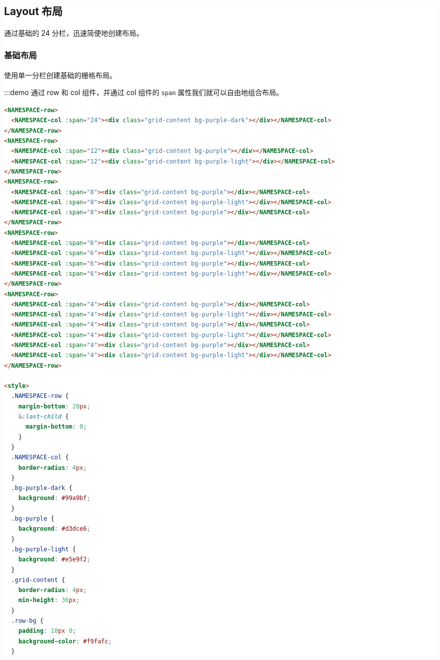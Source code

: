 ## Layout 布局

通过基础的 24 分栏，迅速简便地创建布局。

### 基础布局

使用单一分栏创建基础的栅格布局。

:::demo 通过 row 和 col 组件，并通过 col 组件的 `span` 属性我们就可以自由地组合布局。
```html
<NAMESPACE-row>
  <NAMESPACE-col :span="24"><div class="grid-content bg-purple-dark"></div></NAMESPACE-col>
</NAMESPACE-row>
<NAMESPACE-row>
  <NAMESPACE-col :span="12"><div class="grid-content bg-purple"></div></NAMESPACE-col>
  <NAMESPACE-col :span="12"><div class="grid-content bg-purple-light"></div></NAMESPACE-col>
</NAMESPACE-row>
<NAMESPACE-row>
  <NAMESPACE-col :span="8"><div class="grid-content bg-purple"></div></NAMESPACE-col>
  <NAMESPACE-col :span="8"><div class="grid-content bg-purple-light"></div></NAMESPACE-col>
  <NAMESPACE-col :span="8"><div class="grid-content bg-purple"></div></NAMESPACE-col>
</NAMESPACE-row>
<NAMESPACE-row>
  <NAMESPACE-col :span="6"><div class="grid-content bg-purple"></div></NAMESPACE-col>
  <NAMESPACE-col :span="6"><div class="grid-content bg-purple-light"></div></NAMESPACE-col>
  <NAMESPACE-col :span="6"><div class="grid-content bg-purple"></div></NAMESPACE-col>
  <NAMESPACE-col :span="6"><div class="grid-content bg-purple-light"></div></NAMESPACE-col>
</NAMESPACE-row>
<NAMESPACE-row>
  <NAMESPACE-col :span="4"><div class="grid-content bg-purple"></div></NAMESPACE-col>
  <NAMESPACE-col :span="4"><div class="grid-content bg-purple-light"></div></NAMESPACE-col>
  <NAMESPACE-col :span="4"><div class="grid-content bg-purple"></div></NAMESPACE-col>
  <NAMESPACE-col :span="4"><div class="grid-content bg-purple-light"></div></NAMESPACE-col>
  <NAMESPACE-col :span="4"><div class="grid-content bg-purple"></div></NAMESPACE-col>
  <NAMESPACE-col :span="4"><div class="grid-content bg-purple-light"></div></NAMESPACE-col>
</NAMESPACE-row>

<style>
  .NAMESPACE-row {
    margin-bottom: 20px;
    &:last-child {
      margin-bottom: 0;
    }
  }
  .NAMESPACE-col {
    border-radius: 4px;
  }
  .bg-purple-dark {
    background: #99a9bf;
  }
  .bg-purple {
    background: #d3dce6;
  }
  .bg-purple-light {
    background: #e5e9f2;
  }
  .grid-content {
    border-radius: 4px;
    min-height: 36px;
  }
  .row-bg {
    padding: 10px 0;
    background-color: #f9fafc;
  }
```